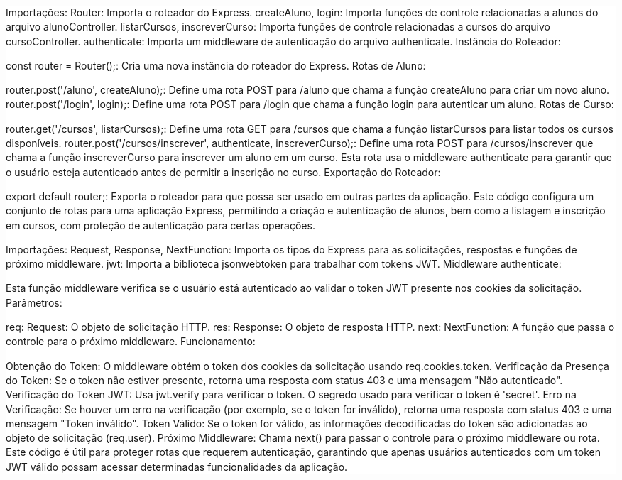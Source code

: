 
Importações:
Router: Importa o roteador do Express.
createAluno, login: Importa funções de controle relacionadas a alunos do arquivo alunoController.
listarCursos, inscreverCurso: Importa funções de controle relacionadas a cursos do arquivo cursoController.
authenticate: Importa um middleware de autenticação do arquivo authenticate.
Instância do Roteador:

const router = Router();: Cria uma nova instância do roteador do Express.
Rotas de Aluno:

router.post('/aluno', createAluno);: Define uma rota POST para /aluno que chama a função createAluno para criar um novo aluno.
router.post('/login', login);: Define uma rota POST para /login que chama a função login para autenticar um aluno.
Rotas de Curso:

router.get('/cursos', listarCursos);: Define uma rota GET para /cursos que chama a função listarCursos para listar todos os cursos disponíveis.
router.post('/cursos/inscrever', authenticate, inscreverCurso);: Define uma rota POST para /cursos/inscrever que chama a função inscreverCurso para inscrever um aluno em um curso. Esta rota usa o middleware authenticate para garantir que o usuário esteja autenticado antes de permitir a inscrição no curso.
Exportação do Roteador:

export default router;: Exporta o roteador para que possa ser usado em outras partes da aplicação.
Este código configura um conjunto de rotas para uma aplicação Express, permitindo a criação e autenticação de alunos, bem como a listagem e inscrição em cursos, com proteção de autenticação para certas operações.

Importações:
Request, Response, NextFunction: Importa os tipos do Express para as solicitações, respostas e funções de próximo middleware.
jwt: Importa a biblioteca jsonwebtoken para trabalhar com tokens JWT.
Middleware authenticate:

Esta função middleware verifica se o usuário está autenticado ao validar o token JWT presente nos cookies da solicitação.
Parâmetros:

req: Request: O objeto de solicitação HTTP.
res: Response: O objeto de resposta HTTP.
next: NextFunction: A função que passa o controle para o próximo middleware.
Funcionamento:

Obtenção do Token: O middleware obtém o token dos cookies da solicitação usando req.cookies.token.
Verificação da Presença do Token: Se o token não estiver presente, retorna uma resposta com status 403 e uma mensagem "Não autenticado".
Verificação do Token JWT: Usa jwt.verify para verificar o token. O segredo usado para verificar o token é 'secret'.
Erro na Verificação: Se houver um erro na verificação (por exemplo, se o token for inválido), retorna uma resposta com status 403 e uma mensagem "Token inválido".
Token Válido: Se o token for válido, as informações decodificadas do token são adicionadas ao objeto de solicitação (req.user).
Próximo Middleware: Chama next() para passar o controle para o próximo middleware ou rota.
Este código é útil para proteger rotas que requerem autenticação, garantindo que apenas usuários autenticados com um token JWT válido possam acessar determinadas funcionalidades da aplicação.
